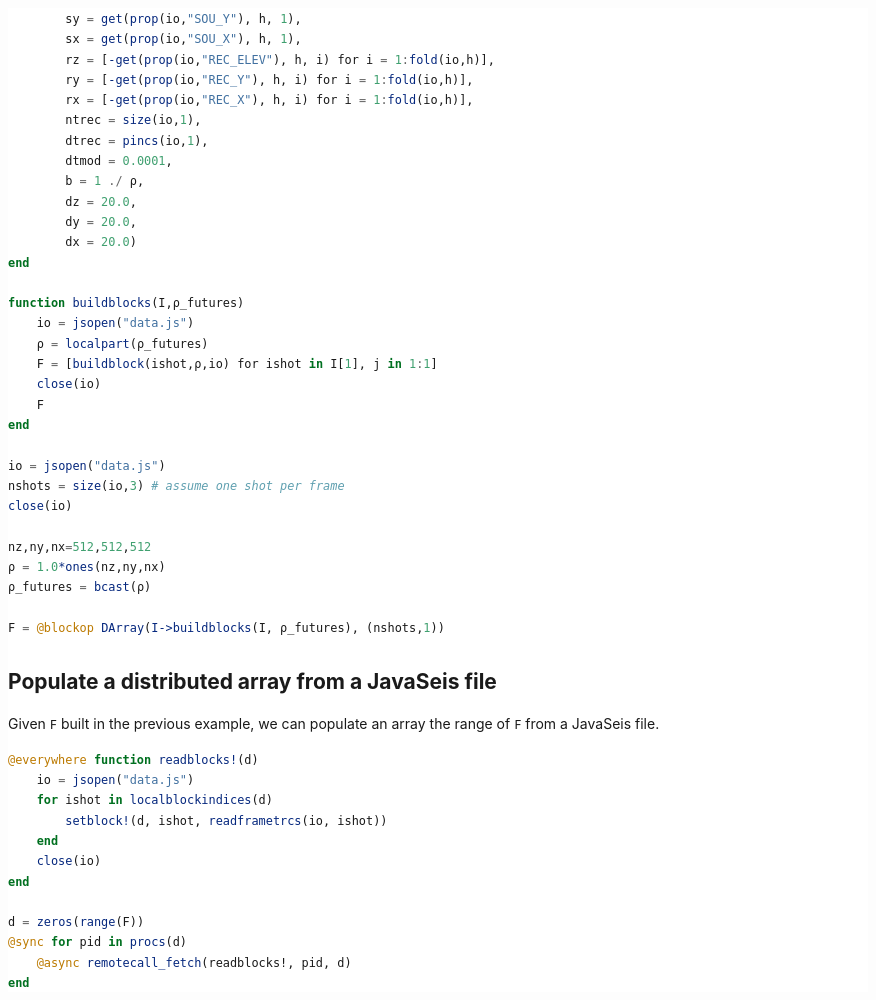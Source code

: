 ```julia
        sy = get(prop(io,"SOU_Y"), h, 1),
        sx = get(prop(io,"SOU_X"), h, 1),
        rz = [-get(prop(io,"REC_ELEV"), h, i) for i = 1:fold(io,h)],
        ry = [-get(prop(io,"REC_Y"), h, i) for i = 1:fold(io,h)],
        rx = [-get(prop(io,"REC_X"), h, i) for i = 1:fold(io,h)],
        ntrec = size(io,1),
        dtrec = pincs(io,1),
        dtmod = 0.0001,
        b = 1 ./ ρ,
        dz = 20.0,
        dy = 20.0,
        dx = 20.0)
end

function buildblocks(I,ρ_futures)
    io = jsopen("data.js")
    ρ = localpart(ρ_futures)
    F = [buildblock(ishot,ρ,io) for ishot in I[1], j in 1:1]
    close(io)
    F
end

io = jsopen("data.js")
nshots = size(io,3) # assume one shot per frame
close(io)

nz,ny,nx=512,512,512
ρ = 1.0*ones(nz,ny,nx)
ρ_futures = bcast(ρ)

F = @blockop DArray(I->buildblocks(I, ρ_futures), (nshots,1))
```

## Populate a distributed array from a JavaSeis file
Given `F` built in the previous example, we can populate an array the range of
`F` from a JavaSeis file.
```julia
@everywhere function readblocks!(d)
    io = jsopen("data.js")
    for ishot in localblockindices(d)
        setblock!(d, ishot, readframetrcs(io, ishot))
    end
    close(io)
end

d = zeros(range(F))
@sync for pid in procs(d)
    @async remotecall_fetch(readblocks!, pid, d)
end
```
